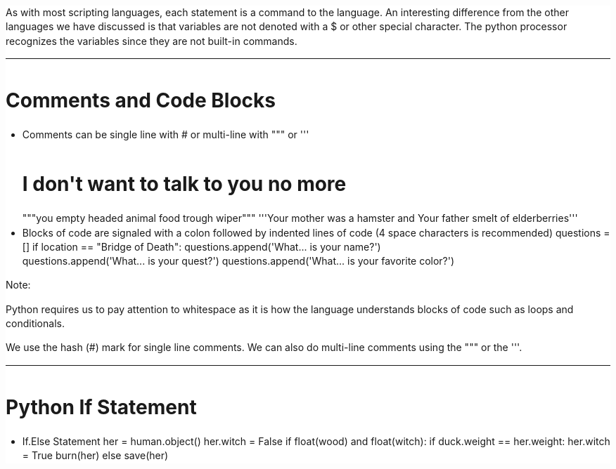 
As with most scripting languages, each statement is a command to the language.  An interesting difference from the other languages we have discussed is that variables are not denoted with a $ or other special character.  The python processor recognizes the variables since they are not built-in commands.



---



# Comments and Code Blocks



- Comments can be single line with # or multi-line with """ or '''
	# I don't want to talk to you no more
	"""you empty headed animal 
	food trough wiper"""
	'''Your mother was a hamster
	                and
	Your father smelt of elderberries'''
- Blocks of code are signaled with a colon followed by indented lines of code (4 space characters is recommended)
	questions = []
	if location == "Bridge of Death":
	    questions.append('What... is your name?')  
	    questions.append('What... is your quest?')
	    questions.append('What... is your favorite color?')

Note:



Python requires us to pay attention to whitespace as it is how the language understands blocks of code such as loops and conditionals.

We use the hash (#) mark for single line comments. We can also do multi-line comments using the """ or the '''.



---



# Python If Statement



- If.Else Statement
her = human.object()
her.witch = False
if float(wood) and float(witch):
    if duck.weight == her.weight:
        her.witch = True
        burn(her)
else save(her)
